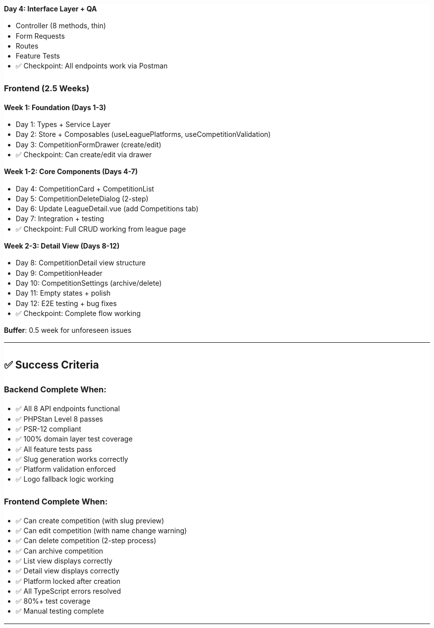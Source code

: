 **Day 4: Interface Layer + QA**
- Controller (8 methods, thin)
- Form Requests
- Routes
- Feature Tests
- ✅ Checkpoint: All endpoints work via Postman

### Frontend (2.5 Weeks)

**Week 1: Foundation (Days 1-3)**
- Day 1: Types + Service Layer
- Day 2: Store + Composables (useLeaguePlatforms, useCompetitionValidation)
- Day 3: CompetitionFormDrawer (create/edit)
- ✅ Checkpoint: Can create/edit via drawer

**Week 1-2: Core Components (Days 4-7)**
- Day 4: CompetitionCard + CompetitionList
- Day 5: CompetitionDeleteDialog (2-step)
- Day 6: Update LeagueDetail.vue (add Competitions tab)
- Day 7: Integration + testing
- ✅ Checkpoint: Full CRUD working from league page

**Week 2-3: Detail View (Days 8-12)**
- Day 8: CompetitionDetail view structure
- Day 9: CompetitionHeader
- Day 10: CompetitionSettings (archive/delete)
- Day 11: Empty states + polish
- Day 12: E2E testing + bug fixes
- ✅ Checkpoint: Complete flow working

**Buffer**: 0.5 week for unforeseen issues

---

## ✅ Success Criteria

### Backend Complete When:
- ✅ All 8 API endpoints functional
- ✅ PHPStan Level 8 passes
- ✅ PSR-12 compliant
- ✅ 100% domain layer test coverage
- ✅ All feature tests pass
- ✅ Slug generation works correctly
- ✅ Platform validation enforced
- ✅ Logo fallback logic working

### Frontend Complete When:
- ✅ Can create competition (with slug preview)
- ✅ Can edit competition (with name change warning)
- ✅ Can delete competition (2-step process)
- ✅ Can archive competition
- ✅ List view displays correctly
- ✅ Detail view displays correctly
- ✅ Platform locked after creation
- ✅ All TypeScript errors resolved
- ✅ 80%+ test coverage
- ✅ Manual testing complete

---